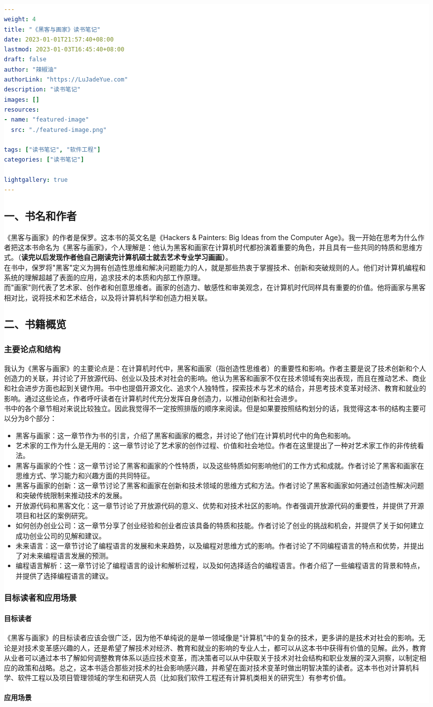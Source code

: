 ```yaml
---
weight: 4
title: "《黑客与画家》读书笔记"
date: 2023-01-01T21:57:40+08:00
lastmod: 2023-01-03T16:45:40+08:00
draft: false
author: "辣椒油"
authorLink: "https://LuJadeYue.com"
description: "读书笔记"
images: []
resources:
- name: "featured-image"
  src: "./featured-image.png"

tags: ["读书笔记", "软件工程"]
categories: ["读书笔记"]

lightgallery: true
---
```

<a name="c372083e"></a>
## 一、**书名和作者**
《黑客与画家》的作者是保罗。这本书的英文名是《Hackers & Painters: Big Ideas from the Computer Age》。我一开始在思考为什么作者把这本书命名为《黑客与画家》，个人理解是：他认为黑客和画家在计算机时代都扮演着重要的角色，并且具有一些共同的特质和思维方式。（**读完以后发现作者他自己刚读完计算机硕士就去艺术专业学习画画）**。<br />在书中，保罗将"黑客"定义为拥有创造性思维和解决问题能力的人，就是那些热衷于掌握技术、创新和突破规则的人。他们对计算机编程和系统的理解超越了表面的应用，追求技术的本质和内部工作原理。<br />而"画家"则代表了艺术家、创作者和创意思维者。画家的创造力、敏感性和审美观念，在计算机时代同样具有重要的价值。他将画家与黑客相对比，说将技术和艺术结合，以及将计算机科学和创造力相关联。
<a name="9485d392"></a>
## 二、书籍概览
<a name="YRgqh"></a>
### **主要论点和结构**
我认为《黑客与画家》的主要论点是：在计算机时代中，黑客和画家（指创造性思维者）的重要性和影响。作者主要是说了技术创新和个人创造力的关联，并讨论了开放源代码、创业以及技术对社会的影响。他认为黑客和画家不仅在技术领域有突出表现，而且在推动艺术、商业和社会进步方面也起到关键作用。书中也提倡开源文化、追求个人独特性，探索技术与艺术的结合，并思考技术变革对经济、教育和就业的影响。通过这些论点，作者呼吁读者在计算机时代充分发挥自身创造力，以推动创新和社会进步。<br />书中的各个章节相对来说比较独立。因此我觉得不一定按照排版的顺序来阅读。但是如果要按照结构划分的话，我觉得这本书的结构主要可以分为8个部分：

- 黑客与画家：这一章节作为书的引言，介绍了黑客和画家的概念，并讨论了他们在计算机时代中的角色和影响。
- 艺术家的工作为什么是无用的：这一章节讨论了艺术家的创作过程、价值和社会地位。作者在这里提出了一种对艺术家工作的非传统看法。
- 黑客与画家的个性：这一章节讨论了黑客和画家的个性特质，以及这些特质如何影响他们的工作方式和成就。作者讨论了黑客和画家在思维方式、学习能力和兴趣方面的共同特征。
- 黑客与画家的创新：这一章节讨论了黑客和画家在创新和技术领域的思维方式和方法。作者讨论了黑客和画家如何通过创造性解决问题和突破传统限制来推动技术的发展。
- 开放源代码和黑客文化：这一章节讨论了开放源代码的意义、优势和对技术社区的影响。作者强调开放源代码的重要性，并提供了开源项目和社区的案例研究。
- 如何创办创业公司：这一章节分享了创业经验和创业者应该具备的特质和技能。作者讨论了创业的挑战和机会，并提供了关于如何建立成功创业公司的见解和建议。
- 未来语言：这一章节讨论了编程语言的发展和未来趋势，以及编程对思维方式的影响。作者讨论了不同编程语言的特点和优势，并提出了对未来编程语言发展的预测。
- 编程语言解析：这一章节讨论了编程语言的设计和解析过程，以及如何选择适合的编程语言。作者介绍了一些编程语言的背景和特点，并提供了选择编程语言的建议。

<a name="KkXF2"></a>
### **目标读者和应用场景**
<a name="qvRNL"></a>
#### **目标读者**
《黑客与画家》的目标读者应该会很广泛，因为他不单纯说的是单一领域像是“计算机”中的复杂的技术，更多讲的是技术对社会的影响。无论是对技术变革感兴趣的人，还是希望了解技术对经济、教育和就业的影响的专业人士，都可以从这本书中获得有价值的见解。此外，教育从业者可以通过本书了解如何调整教育体系以适应技术变革，而决策者可以从中获取关于技术对社会结构和职业发展的深入洞察，以制定相应的政策和战略。总之，这本书适合那些对技术的社会影响感兴趣，并希望在面对技术变革时做出明智决策的读者。这本书也对计算机科学、软件工程以及项目管理领域的学生和研究人员（比如我们软件工程还有计算机类相关的研究生）有参考价值。
<a name="rwdpX"></a>
#### **应用场景**
